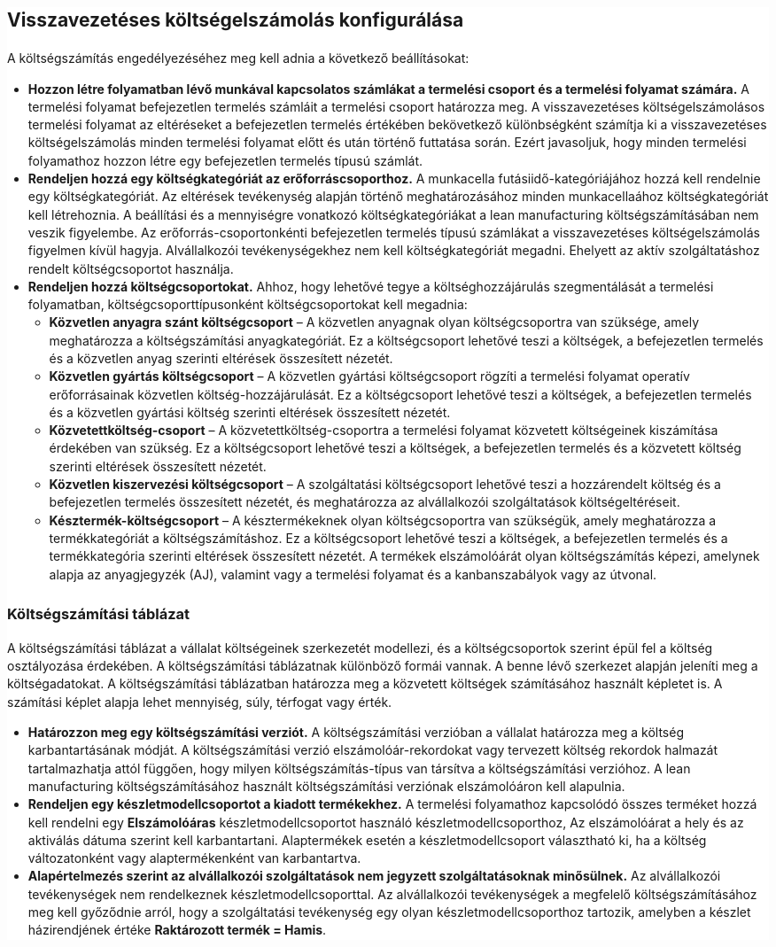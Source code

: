 ## <a name="configuring-backflush-costing"></a>Visszavezetéses költségelszámolás konfigurálása
A költségszámítás engedélyezéséhez meg kell adnia a következő beállításokat:

-   **Hozzon létre folyamatban lévő munkával kapcsolatos számlákat a termelési csoport és a termelési folyamat számára.** A termelési folyamat befejezetlen termelés számláit a termelési csoport határozza meg. A visszavezetéses költségelszámolásos termelési folyamat az eltéréseket a befejezetlen termelés értékében bekövetkező különbségként számítja ki a visszavezetéses költségelszámolás minden termelési folyamat előtt és után történő futtatása során. Ezért javasoljuk, hogy minden termelési folyamathoz hozzon létre egy befejezetlen termelés típusú számlát.
-   **Rendeljen hozzá egy költségkategóriát az erőforráscsoporthoz.** A munkacella futásiidő-kategóriájához hozzá kell rendelnie egy költségkategóriát. Az eltérések tevékenység alapján történő meghatározásához minden munkacellaához költségkategóriát kell létrehoznia. A beállítási és a mennyiségre vonatkozó költségkategóriákat a lean manufacturing költségszámításában nem veszik figyelembe. Az erőforrás-csoportonkénti befejezetlen termelés típusú számlákat a visszavezetéses költségelszámolás figyelmen kívül hagyja. Alvállalkozói tevékenységekhez nem kell költségkategóriát megadni. Ehelyett az aktív szolgáltatáshoz rendelt költségcsoportot használja.
-   **Rendeljen hozzá költségcsoportokat.** Ahhoz, hogy lehetővé tegye a költséghozzájárulás szegmentálását a termelési folyamatban, költségcsoporttípusonként költségcsoportokat kell megadnia:
    -   **Közvetlen anyagra szánt költségcsoport** – A közvetlen anyagnak olyan költségcsoportra van szüksége, amely meghatározza a költségszámítási anyagkategóriát. Ez a költségcsoport lehetővé teszi a költségek, a befejezetlen termelés és a közvetlen anyag szerinti eltérések összesített nézetét.
    -   **Közvetlen gyártás költségcsoport** – A közvetlen gyártási költségcsoport rögzíti a termelési folyamat operatív erőforrásainak közvetlen költség-hozzájárulását. Ez a költségcsoport lehetővé teszi a költségek, a befejezetlen termelés és a közvetlen gyártási költség szerinti eltérések összesített nézetét.
    -   **Közvetettköltség-csoport** – A közvetettköltség-csoportra a termelési folyamat közvetett költségeinek kiszámítása érdekében van szükség. Ez a költségcsoport lehetővé teszi a költségek, a befejezetlen termelés és a közvetett költség szerinti eltérések összesített nézetét.
    -   **Közvetlen kiszervezési költségcsoport** – A szolgáltatási költségcsoport lehetővé teszi a hozzárendelt költség és a befejezetlen termelés összesített nézetét, és meghatározza az alvállalkozói szolgáltatások költségeltéréseit.
    -   **Késztermék-költségcsoport** – A késztermékeknek olyan költségcsoportra van szükségük, amely meghatározza a termékkategóriát a költségszámításhoz. Ez a költségcsoport lehetővé teszi a költségek, a befejezetlen termelés és a termékkategória szerinti eltérések összesített nézetét. A termékek elszámolóárát olyan költségszámítás képezi, amelynek alapja az anyagjegyzék (AJ), valamint vagy a termelési folyamat és a kanbanszabályok vagy az útvonal.

### <a name="costing-sheet"></a>Költségszámítási táblázat

A költségszámítási táblázat a vállalat költségeinek szerkezetét modellezi, és a költségcsoportok szerint épül fel a költség osztályozása érdekében. A költségszámítási táblázatnak különböző formái vannak. A benne lévő szerkezet alapján jeleníti meg a költségadatokat. A költségszámítási táblázatban határozza meg a közvetett költségek számításához használt képletet is. A számítási képlet alapja lehet mennyiség, súly, térfogat vagy érték.

-   **Határozzon meg egy költségszámítási verziót.** A költségszámítási verzióban a vállalat határozza meg a költség karbantartásának módját. A költségszámítási verzió elszámolóár-rekordokat vagy tervezett költség rekordok halmazát tartalmazhatja attól függően, hogy milyen költségszámítás-típus van társítva a költségszámítási verzióhoz. A lean manufacturing költségszámításához használt költségszámítási verziónak elszámolóáron kell alapulnia.
-   **Rendeljen egy készletmodellcsoportot a kiadott termékekhez.** A termelési folyamathoz kapcsolódó összes terméket hozzá kell rendelni egy **Elszámolóáras** készletmodellcsoportot használó készletmodellcsoporthoz, Az elszámolóárat a hely és az aktiválás dátuma szerint kell karbantartani. Alaptermékek esetén a készletmodellcsoport választható ki, ha a költség változatonként vagy alaptermékenként van karbantartva.
-   **Alapértelmezés szerint az alvállalkozói szolgáltatások nem jegyzett szolgáltatásoknak minősülnek.** Az alvállalkozói tevékenységek nem rendelkeznek készletmodellcsoporttal. Az alvállalkozói tevékenységek a megfelelő költségszámításához meg kell győződnie arról, hogy a szolgáltatási tevékenység egy olyan készletmodellcsoporthoz tartozik, amelyben a készlet házirendjének értéke **Raktározott termék = Hamis**.
